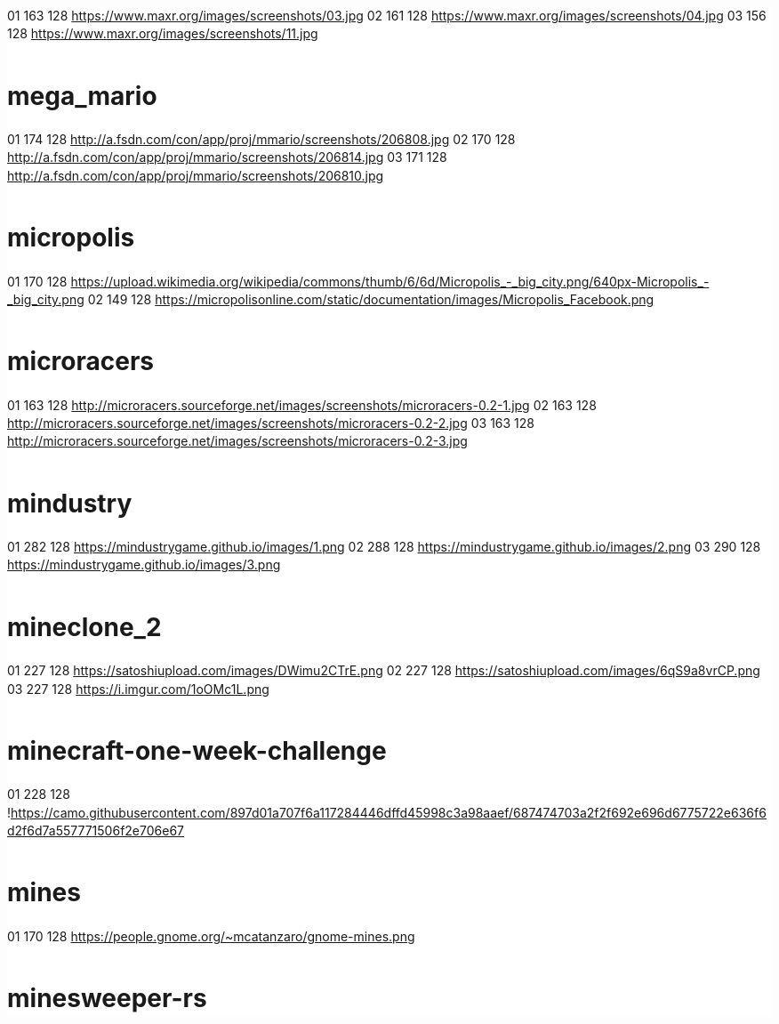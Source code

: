 01 163 128 https://www.maxr.org/images/screenshots/03.jpg
02 161 128 https://www.maxr.org/images/screenshots/04.jpg
03 156 128 https://www.maxr.org/images/screenshots/11.jpg

# mega_mario

01 174 128 http://a.fsdn.com/con/app/proj/mmario/screenshots/206808.jpg
02 170 128 http://a.fsdn.com/con/app/proj/mmario/screenshots/206814.jpg
03 171 128 http://a.fsdn.com/con/app/proj/mmario/screenshots/206810.jpg

# micropolis

01 170 128 https://upload.wikimedia.org/wikipedia/commons/thumb/6/6d/Micropolis_-_big_city.png/640px-Micropolis_-_big_city.png
02 149 128 https://micropolisonline.com/static/documentation/images/Micropolis_Facebook.png

# microracers

01 163 128 http://microracers.sourceforge.net/images/screenshots/microracers-0.2-1.jpg
02 163 128 http://microracers.sourceforge.net/images/screenshots/microracers-0.2-2.jpg
03 163 128 http://microracers.sourceforge.net/images/screenshots/microracers-0.2-3.jpg

# mindustry

01 282 128 https://mindustrygame.github.io/images/1.png
02 288 128 https://mindustrygame.github.io/images/2.png
03 290 128 https://mindustrygame.github.io/images/3.png

# mineclone_2

01 227 128 https://satoshiupload.com/images/DWimu2CTrE.png
02 227 128 https://satoshiupload.com/images/6qS9a8vrCP.png
03 227 128 https://i.imgur.com/1oOMc1L.png

# minecraft-one-week-challenge

01 228 128 !https://camo.githubusercontent.com/897d01a707f6a117284446dffd45998c3a98aaef/687474703a2f2f692e696d6775722e636f6d2f6d7a557771506f2e706e67

# mines

01 170 128 https://people.gnome.org/~mcatanzaro/gnome-mines.png

# minesweeper-rs
